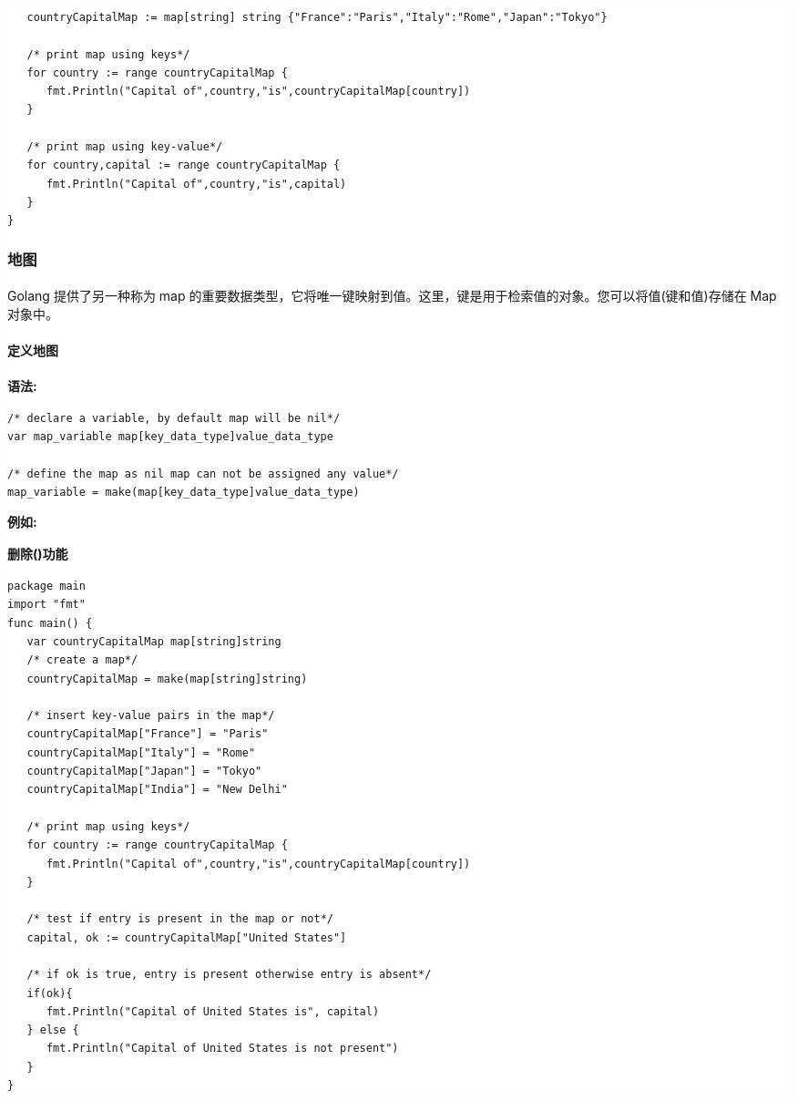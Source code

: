 ```
   countryCapitalMap := map[string] string {"France":"Paris","Italy":"Rome","Japan":"Tokyo"}

   /* print map using keys*/
   for country := range countryCapitalMap {
      fmt.Println("Capital of",country,"is",countryCapitalMap[country])
   }

   /* print map using key-value*/
   for country,capital := range countryCapitalMap {
      fmt.Println("Capital of",country,"is",capital)
   }
}
```

### **地图**

Golang 提供了另一种称为 map 的重要数据类型，它将唯一键映射到值。这里，键是用于检索值的对象。您可以将值(键和值)存储在 Map 对象中。

#### **定义地图**

**语法:**

```
/* declare a variable, by default map will be nil*/
var map_variable map[key_data_type]value_data_type

/* define the map as nil map can not be assigned any value*/
map_variable = make(map[key_data_type]value_data_type)
```

**例如:**

**删除()功能**

```
package main
import "fmt"
func main() {
   var countryCapitalMap map[string]string
   /* create a map*/
   countryCapitalMap = make(map[string]string)

   /* insert key-value pairs in the map*/
   countryCapitalMap["France"] = "Paris"
   countryCapitalMap["Italy"] = "Rome"
   countryCapitalMap["Japan"] = "Tokyo"
   countryCapitalMap["India"] = "New Delhi"

   /* print map using keys*/
   for country := range countryCapitalMap {
      fmt.Println("Capital of",country,"is",countryCapitalMap[country])
   }

   /* test if entry is present in the map or not*/
   capital, ok := countryCapitalMap["United States"]

   /* if ok is true, entry is present otherwise entry is absent*/
   if(ok){
      fmt.Println("Capital of United States is", capital)  
   } else {
      fmt.Println("Capital of United States is not present") 
   }
}
```
